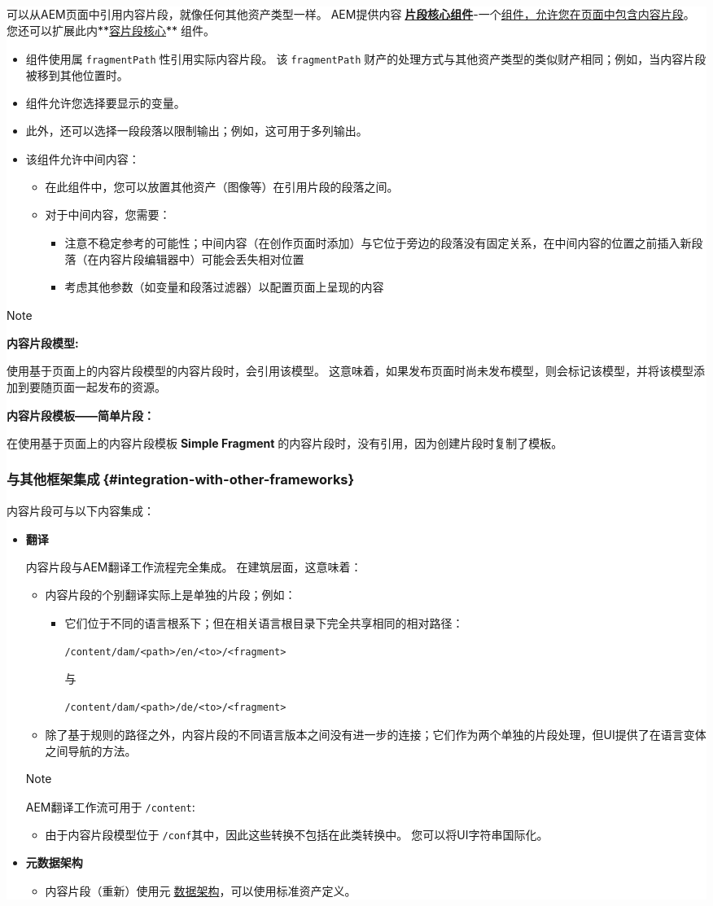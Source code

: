 可以从AEM页面中引用内容片段，就像任何其他资产类型一样。 AEM提供内容 **[片段核心组件](https://docs.adobe.com/content/help/en/experience-manager-core-components/using/components/content-fragment-component.html)**-一个[组件，允许您在页面中包含内容片段](/help/sites-cloud/authoring/fundamentals/content-fragments.md#adding-a-content-fragment-to-your-page)。 您还可以扩展此内**[&#x200B;容片段核心](https://docs.adobe.com/content/help/en/experience-manager-core-components/using/developing/developing.html)** 组件。

* 组件使用属 `fragmentPath` 性引用实际内容片段。 该 `fragmentPath` 财产的处理方式与其他资产类型的类似财产相同；例如，当内容片段被移到其他位置时。

* 组件允许您选择要显示的变量。

* 此外，还可以选择一段段落以限制输出；例如，这可用于多列输出。

* 该组件允许中间内容：

   * 在此组件中，您可以放置其他资产（图像等）在引用片段的段落之间。

   * 对于中间内容，您需要：

      * 注意不稳定参考的可能性；中间内容（在创作页面时添加）与它位于旁边的段落没有固定关系，在中间内容的位置之前插入新段落（在内容片段编辑器中）可能会丢失相对位置

      * 考虑其他参数（如变量和段落过滤器）以配置页面上呈现的内容

>[!NOTE]
>
>**内容片段模型:**
>
>使用基于页面上的内容片段模型的内容片段时，会引用该模型。 这意味着，如果发布页面时尚未发布模型，则会标记该模型，并将该模型添加到要随页面一起发布的资源。
>
>**内容片段模板——简单片段：**
>
>在使用基于页面上的内容片段模板 **Simple Fragment** 的内容片段时，没有引用，因为创建片段时复制了模板。

### 与其他框架集成 {#integration-with-other-frameworks}

内容片段可与以下内容集成：

* **翻译**

   内容片段与AEM翻译工作流程完全集成。 在建筑层面，这意味着：

   * 内容片段的个别翻译实际上是单独的片段；例如：

      * 它们位于不同的语言根系下；但在相关语言根目录下完全共享相同的相对路径：

         `/content/dam/<path>/en/<to>/<fragment>`

         与

         `/content/dam/<path>/de/<to>/<fragment>`
   * 除了基于规则的路径之外，内容片段的不同语言版本之间没有进一步的连接；它们作为两个单独的片段处理，但UI提供了在语言变体之间导航的方法。
   >[!NOTE]
   >
   >AEM翻译工作流可用于 `/content`:
   >
   >* 由于内容片段模型位于 `/conf`其中，因此这些转换不包括在此类转换中。 您可以将UI字符串国际化。


* **元数据架构**

   * 内容片段（重新）使用元 [数据架构](/help/assets/metadata-schemas.md)，可以使用标准资产定义。
